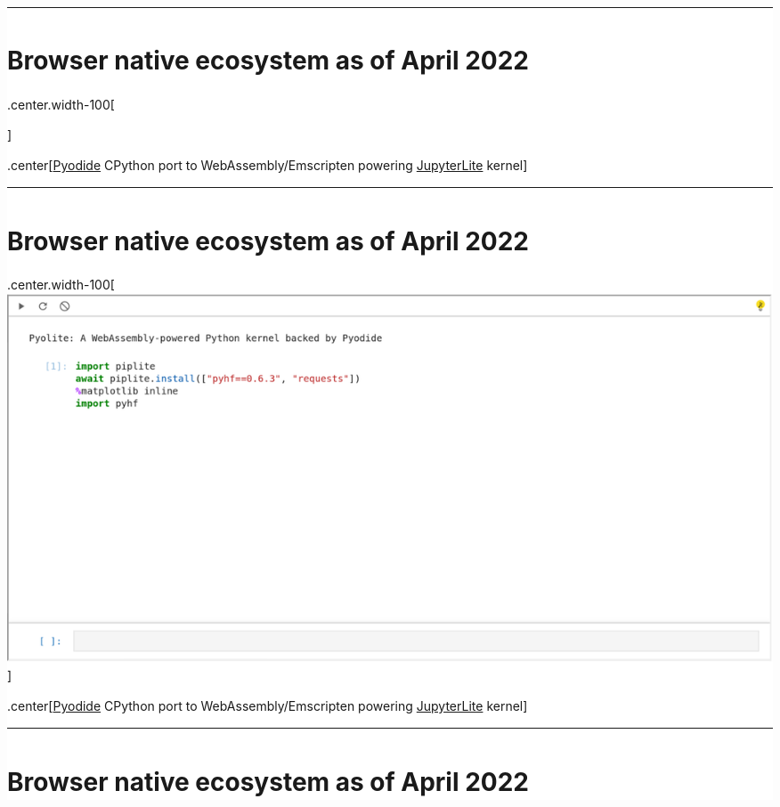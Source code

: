 
---
# Browser native ecosystem as of April 2022

.center.width-100[
<iframe
   src="https://jupyterlite.github.io/demo/repl/index.html?kernel=python&toolbar=1&code=import%20micropip%0Aawait%20micropip.install%28%5B%22pyhf%3D%3D0.6.3%22%2C%20%22jsonschema%3C%3D4.14.0%22%5D%29%0A%25matplotlib%20inline%0Aimport%20pyhf"
   width="100%"
   height="500px"
></iframe>
]

.center[[Pyodide](https://pyodide.org/en/stable/) CPython port to WebAssembly/Emscripten powering [JupyterLite](https://jupyterlite.readthedocs.io/) kernel]

---
# Browser native ecosystem as of April 2022

.center.width-100[![jupyterlite-piplite-install](figures/jupyterlite-piplite-install.png)]

.center[[Pyodide](https://pyodide.org/en/stable/) CPython port to WebAssembly/Emscripten powering [JupyterLite](https://jupyterlite.readthedocs.io/) kernel]

---
# Browser native ecosystem as of April 2022
